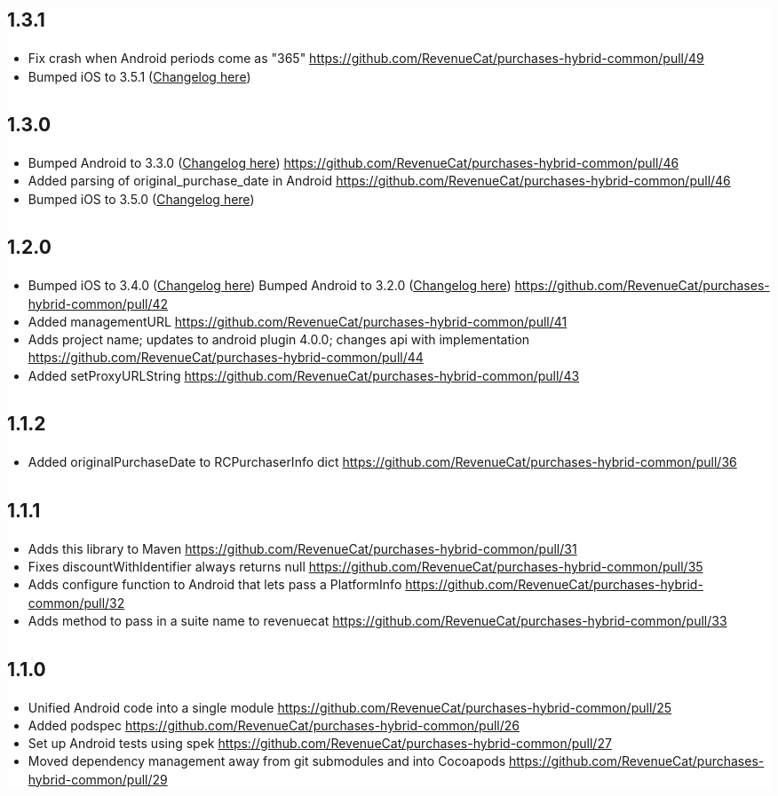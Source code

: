 
## 1.3.1

- Fix crash when Android periods come as "365"
   https://github.com/RevenueCat/purchases-hybrid-common/pull/49
- Bumped iOS to 3.5.1 ([Changelog here](https://github.com/RevenueCat/purchases-ios/releases))

## 1.3.0

- Bumped Android to 3.3.0 ([Changelog here](https://github.com/RevenueCat/purchases-android/releases))
    https://github.com/RevenueCat/purchases-hybrid-common/pull/46
- Added parsing of original_purchase_date in Android
    https://github.com/RevenueCat/purchases-hybrid-common/pull/46
- Bumped iOS to 3.5.0 ([Changelog here](https://github.com/RevenueCat/purchases-ios/releases))

## 1.2.0

- Bumped iOS to 3.4.0 ([Changelog here](https://github.com/RevenueCat/purchases-ios/releases))
  Bumped Android to 3.2.0 ([Changelog here](https://github.com/RevenueCat/purchases-android/releases))
    https://github.com/RevenueCat/purchases-hybrid-common/pull/42
- Added managementURL
    https://github.com/RevenueCat/purchases-hybrid-common/pull/41
- Adds project name; updates to android plugin 4.0.0; changes api with implementation
    https://github.com/RevenueCat/purchases-hybrid-common/pull/44
- Added setProxyURLString
    https://github.com/RevenueCat/purchases-hybrid-common/pull/43

## 1.1.2

- Added originalPurchaseDate to RCPurchaserInfo dict
    https://github.com/RevenueCat/purchases-hybrid-common/pull/36

## 1.1.1

- Adds this library to Maven
    https://github.com/RevenueCat/purchases-hybrid-common/pull/31
- Fixes discountWithIdentifier always returns null
    https://github.com/RevenueCat/purchases-hybrid-common/pull/35
- Adds configure function to Android that lets pass a PlatformInfo
    https://github.com/RevenueCat/purchases-hybrid-common/pull/32
- Adds method to pass in a suite name to revenuecat
    https://github.com/RevenueCat/purchases-hybrid-common/pull/33

## 1.1.0

-  Unified Android code into a single module
	https://github.com/RevenueCat/purchases-hybrid-common/pull/25
- Added podspec
	https://github.com/RevenueCat/purchases-hybrid-common/pull/26
- Set up Android tests using spek
	https://github.com/RevenueCat/purchases-hybrid-common/pull/27
- Moved dependency management away from git submodules and into Cocoapods
	https://github.com/RevenueCat/purchases-hybrid-common/pull/29
